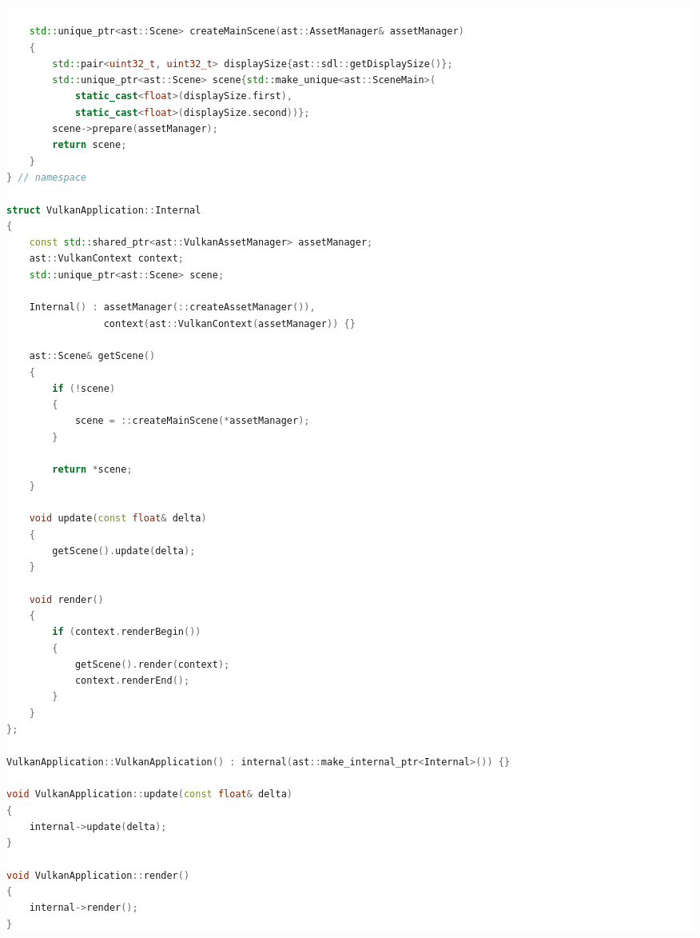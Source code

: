 ```cpp

    std::unique_ptr<ast::Scene> createMainScene(ast::AssetManager& assetManager)
    {
        std::pair<uint32_t, uint32_t> displaySize{ast::sdl::getDisplaySize()};
        std::unique_ptr<ast::Scene> scene{std::make_unique<ast::SceneMain>(
            static_cast<float>(displaySize.first),
            static_cast<float>(displaySize.second))};
        scene->prepare(assetManager);
        return scene;
    }
} // namespace

struct VulkanApplication::Internal
{
    const std::shared_ptr<ast::VulkanAssetManager> assetManager;
    ast::VulkanContext context;
    std::unique_ptr<ast::Scene> scene;

    Internal() : assetManager(::createAssetManager()),
                 context(ast::VulkanContext(assetManager)) {}

    ast::Scene& getScene()
    {
        if (!scene)
        {
            scene = ::createMainScene(*assetManager);
        }

        return *scene;
    }

    void update(const float& delta)
    {
        getScene().update(delta);
    }

    void render()
    {
        if (context.renderBegin())
        {
            getScene().render(context);
            context.renderEnd();
        }
    }
};

VulkanApplication::VulkanApplication() : internal(ast::make_internal_ptr<Internal>()) {}

void VulkanApplication::update(const float& delta)
{
    internal->update(delta);
}

void VulkanApplication::render()
{
    internal->render();
}
```
